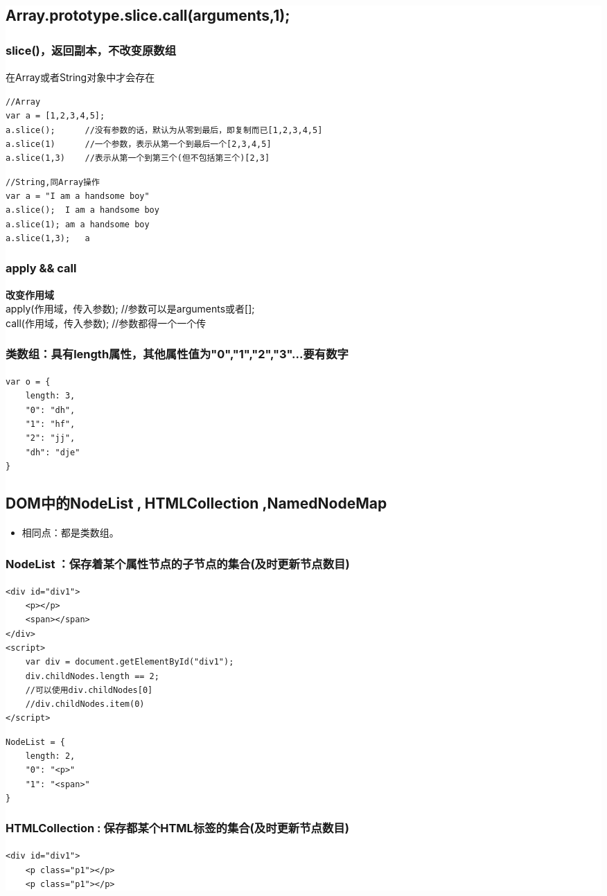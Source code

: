 ## Array.prototype.slice.call(arguments,1);

### slice()，返回副本，不改变原数组
在Array或者String对象中才会存在
```
//Array
var a = [1,2,3,4,5];
a.slice();      //没有参数的话，默认为从零到最后，即复制而已[1,2,3,4,5]
a.slice(1)      //一个参数，表示从第一个到最后一个[2,3,4,5]
a.slice(1,3)    //表示从第一个到第三个(但不包括第三个)[2,3]
```
```
//String,同Array操作
var a = "I am a handsome boy"
a.slice();  I am a handsome boy
a.slice(1); am a handsome boy
a.slice(1,3);   a
```
### apply && call
**改变作用域**  
apply(作用域，传入参数);   //参数可以是arguments或者[];  
call(作用域，传入参数);     //参数都得一个一个传


### 类数组：具有length属性，其他属性值为"0","1","2","3"...要有数字
```
var o = {
    length: 3,
    "0": "dh",
    "1": "hf",
    "2": "jj",
    "dh": "dje"
}
```
## DOM中的NodeList , HTMLCollection ,NamedNodeMap
- 相同点：都是类数组。
### NodeList ：保存着某个属性节点的子节点的集合(及时更新节点数目)
```
<div id="div1">
    <p></p>
    <span></span>
</div>
<script>
    var div = document.getElementById("div1");
    div.childNodes.length == 2;
    //可以使用div.childNodes[0]
    //div.childNodes.item(0)
</script>
```
```
NodeList = {
    length: 2,
    "0": "<p>"
    "1": "<span>"
}
```
### HTMLCollection : 保存都某个HTML标签的集合(及时更新节点数目)
```
<div id="div1">
    <p class="p1"></p>
    <p class="p1"></p>
```